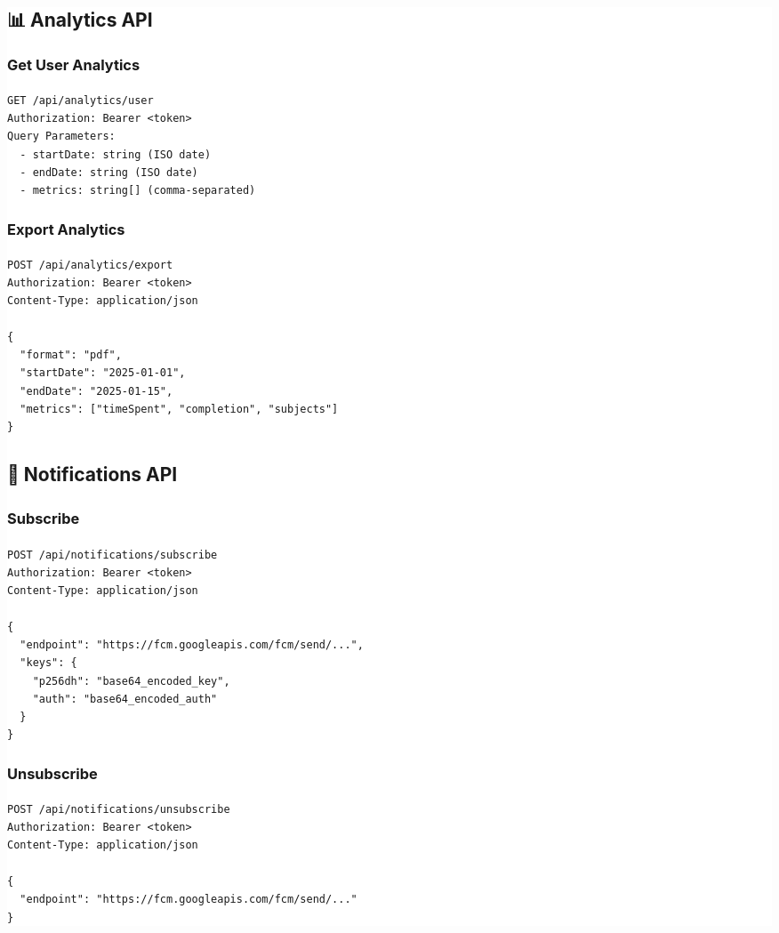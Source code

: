 ## 📊 Analytics API

### Get User Analytics
```http
GET /api/analytics/user
Authorization: Bearer <token>
Query Parameters:
  - startDate: string (ISO date)
  - endDate: string (ISO date)
  - metrics: string[] (comma-separated)
```

### Export Analytics
```http
POST /api/analytics/export
Authorization: Bearer <token>
Content-Type: application/json

{
  "format": "pdf",
  "startDate": "2025-01-01",
  "endDate": "2025-01-15",
  "metrics": ["timeSpent", "completion", "subjects"]
}
```

## 🔔 Notifications API

### Subscribe
```http
POST /api/notifications/subscribe
Authorization: Bearer <token>
Content-Type: application/json

{
  "endpoint": "https://fcm.googleapis.com/fcm/send/...",
  "keys": {
    "p256dh": "base64_encoded_key",
    "auth": "base64_encoded_auth"
  }
}
```

### Unsubscribe
```http
POST /api/notifications/unsubscribe
Authorization: Bearer <token>
Content-Type: application/json

{
  "endpoint": "https://fcm.googleapis.com/fcm/send/..."
}
```
